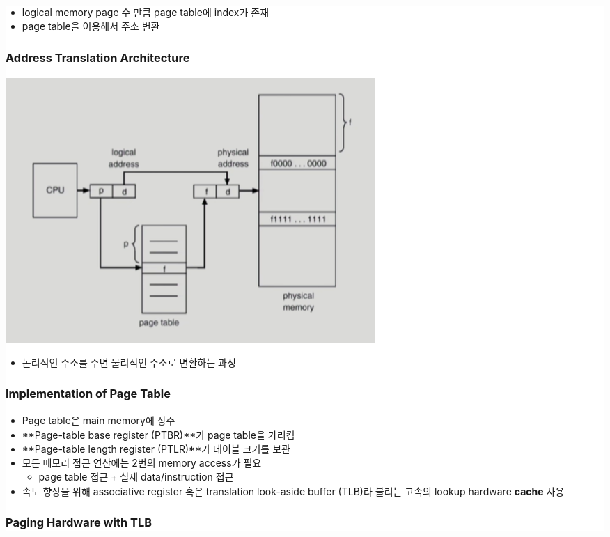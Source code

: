 - logical memory page 수 만큼 page table에 index가 존재
- page table을 이용해서 주소 변환



### Address Translation Architecture

![address-translation-architecture](8장.assets/address-translation-architecture.png)

- 논리적인 주소를 주면 물리적인 주소로 변환하는 과정



### Implementation of Page Table

- Page table은 main memory에 상주
- **Page-table base register (PTBR)**가 page table을 가리킴
- **Page-table length register (PTLR)**가 테이블 크기를 보관
- 모든 메모리 접근 연산에는 2번의 memory access가 필요
  - page table 접근 + 실제 data/instruction 접근
- 속도 향상을 위해 associative register 혹은 translation look-aside buffer (TLB)라 불리는 고속의 lookup hardware **cache** 사용



### Paging Hardware with TLB
